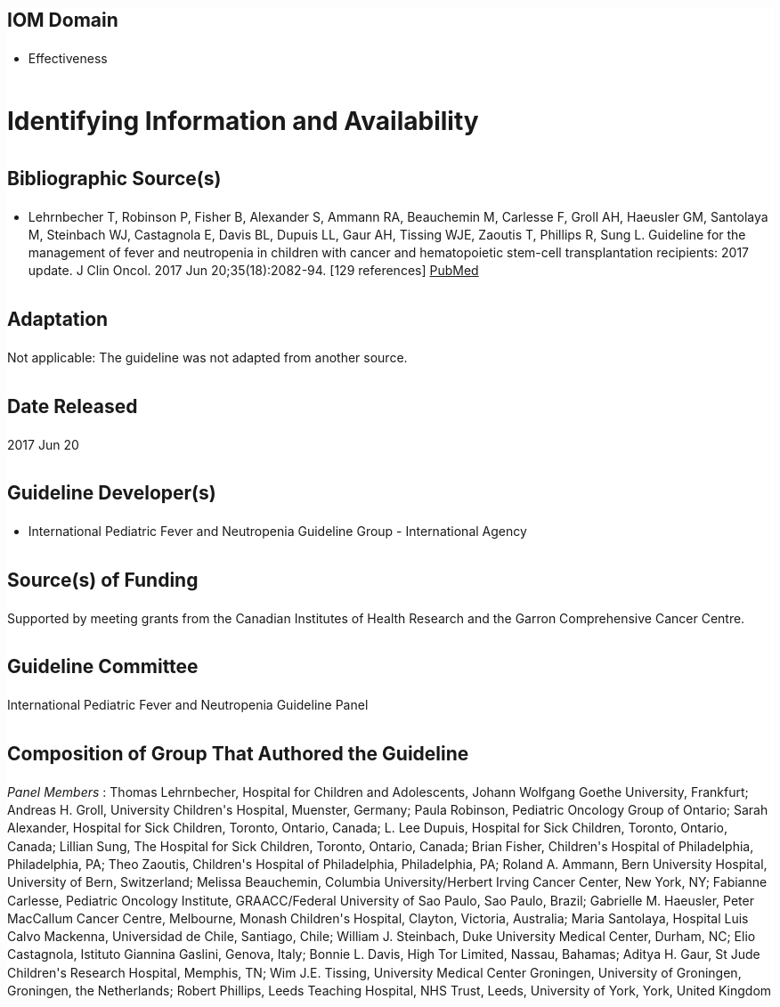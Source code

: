 ## IOM Domain

- Effectiveness

# Identifying Information and Availability

## Bibliographic Source(s)

- Lehrnbecher T, Robinson P, Fisher B, Alexander S, Ammann RA, Beauchemin M, Carlesse F, Groll AH, Haeusler GM, Santolaya M, Steinbach WJ, Castagnola E, Davis BL, Dupuis LL, Gaur AH, Tissing WJE, Zaoutis T, Phillips R, Sung L. Guideline for the management of fever and neutropenia in children with cancer and hematopoietic stem-cell transplantation recipients: 2017 update. J Clin Oncol. 2017 Jun 20;35(18):2082-94. [129 references] [ PubMed ](http://www.ncbi.nlm.nih.gov/entrez/query.fcgi?cmd=Retrieve&db=pubmed&dopt=Abstract&list_uids=28459614 )

## Adaptation



Not applicable: The guideline was not adapted from another source.

## Date Released

2017 Jun 20

## Guideline Developer(s)

- International Pediatric Fever and Neutropenia Guideline Group - International Agency

## Source(s) of Funding



Supported by meeting grants from the Canadian Institutes of Health Research and the Garron Comprehensive Cancer Centre.

## Guideline Committee



International Pediatric Fever and Neutropenia Guideline Panel

## Composition of Group That Authored the Guideline



 _Panel Members_ : Thomas Lehrnbecher, Hospital for Children and Adolescents, Johann Wolfgang Goethe University, Frankfurt; Andreas H. Groll, University Children's Hospital, Muenster, Germany; Paula Robinson, Pediatric Oncology Group of Ontario; Sarah Alexander, Hospital for Sick Children, Toronto, Ontario, Canada; L. Lee Dupuis, Hospital for Sick Children, Toronto, Ontario, Canada; Lillian Sung, The Hospital for Sick Children, Toronto, Ontario, Canada; Brian Fisher, Children's Hospital of Philadelphia, Philadelphia, PA; Theo Zaoutis, Children's Hospital of Philadelphia, Philadelphia, PA; Roland A. Ammann, Bern University Hospital, University of Bern, Switzerland; Melissa Beauchemin, Columbia University/Herbert Irving Cancer Center, New York, NY; Fabianne Carlesse, Pediatric Oncology Institute, GRAACC/Federal University of Sao Paulo, Sao Paulo, Brazil; Gabrielle M. Haeusler, Peter MacCallum Cancer Centre, Melbourne, Monash Children's Hospital, Clayton, Victoria, Australia; Maria Santolaya, Hospital Luis Calvo Mackenna, Universidad de Chile, Santiago, Chile; William J. Steinbach, Duke University Medical Center, Durham, NC; Elio Castagnola, Istituto Giannina Gaslini, Genova, Italy; Bonnie L. Davis, High Tor Limited, Nassau, Bahamas; Aditya H. Gaur, St Jude Children's Research Hospital, Memphis, TN; Wim J.E. Tissing, University Medical Center Groningen, University of Groningen, Groningen, the Netherlands; Robert Phillips, Leeds Teaching Hospital, NHS Trust, Leeds, University of York, York, United Kingdom
